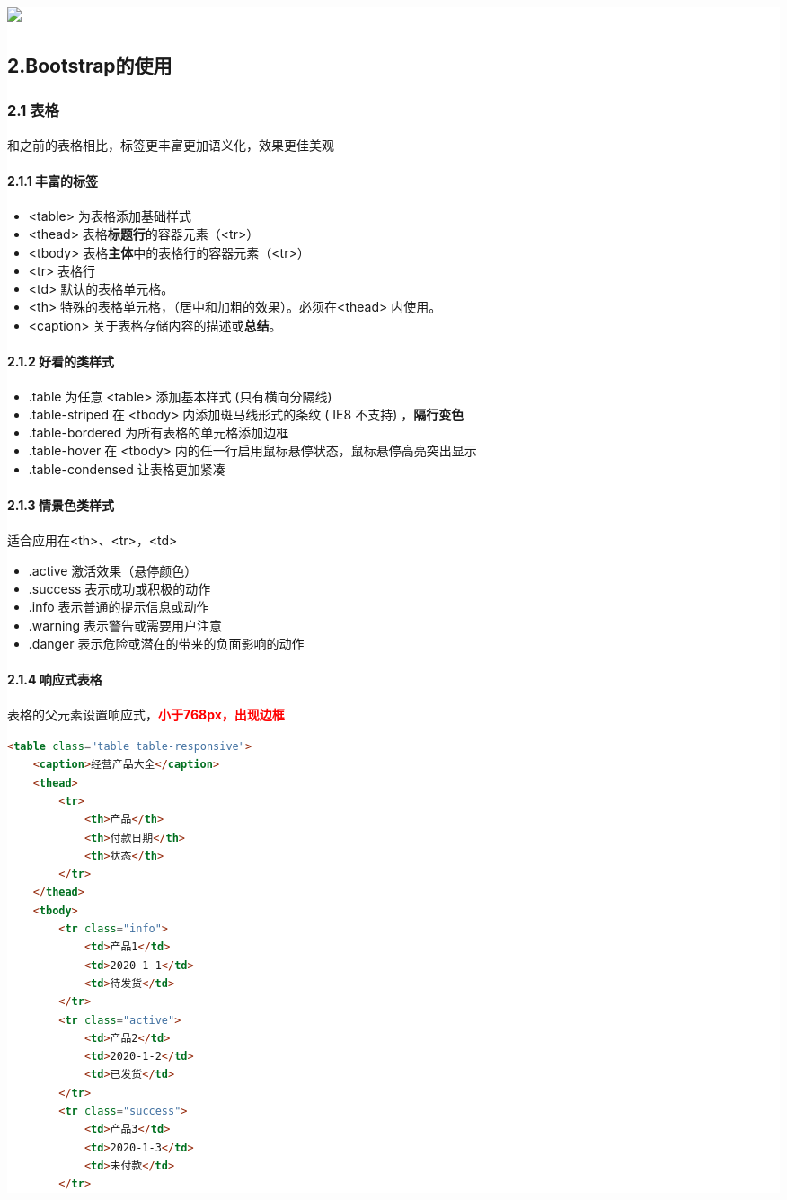 ![](https://gitee-imagehost.oss-cn-beijing.aliyuncs.com/image_host/20210406101947.png)

## 2.Bootstrap的使用

### 2.1 表格

和之前的表格相比，标签更丰富更加语义化，效果更佳美观

#### 2.1.1 丰富的标签

- \<table> 为表格添加基础样式
- \<thead> 表格**标题行**的容器元素（\<tr>）
- \<tbody> 表格**主体**中的表格行的容器元素（\<tr>）
- \<tr> 表格行
- \<td> 默认的表格单元格。
- \<th> 特殊的表格单元格，（居中和加粗的效果）。必须在\<thead> 内使用。
- \<caption> 关于表格存储内容的描述或**总结**。

#### 2.1.2 好看的类样式

- .table 为任意 \<table> 添加基本样式 (只有横向分隔线)
- .table-striped 在 \<tbody> 内添加斑马线形式的条纹 ( IE8 不支持) ，**隔行变色**
- .table-bordered 为所有表格的单元格添加边框
- .table-hover 在 \<tbody> 内的任一行启用鼠标悬停状态，鼠标悬停高亮突出显示
- .table-condensed 让表格更加紧凑

#### 2.1.3 情景色类样式

适合应用在\<th>、\<tr>，\<td>

- .active 激活效果（悬停颜色）
- .success 表示成功或积极的动作
- .info 表示普通的提示信息或动作
- .warning 表示警告或需要用户注意
- .danger 表示危险或潜在的带来的负面影响的动作

#### 2.1.4 响应式表格

表格的父元素设置响应式，<b style="color:red">小于768px，出现边框</b>

```html
<table class="table table-responsive">
    <caption>经营产品大全</caption>
    <thead>
        <tr>
            <th>产品</th>
            <th>付款日期</th>
            <th>状态</th>
        </tr>
    </thead>
    <tbody>
        <tr class="info">
            <td>产品1</td>
            <td>2020-1-1</td>
            <td>待发货</td>
        </tr>
        <tr class="active">
            <td>产品2</td>
            <td>2020-1-2</td>
            <td>已发货</td>
        </tr>
        <tr class="success">
            <td>产品3</td>
            <td>2020-1-3</td>
            <td>未付款</td>
        </tr>
```